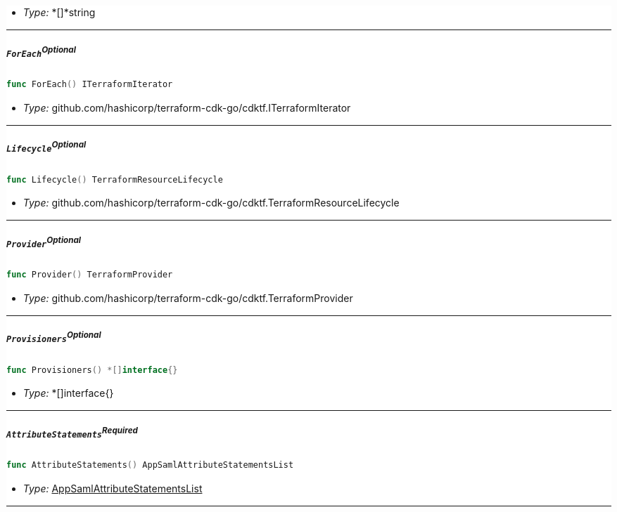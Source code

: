 - *Type:* *[]*string

---

##### `ForEach`<sup>Optional</sup> <a name="ForEach" id="@cdktf/provider-okta.appSaml.AppSaml.property.forEach"></a>

```go
func ForEach() ITerraformIterator
```

- *Type:* github.com/hashicorp/terraform-cdk-go/cdktf.ITerraformIterator

---

##### `Lifecycle`<sup>Optional</sup> <a name="Lifecycle" id="@cdktf/provider-okta.appSaml.AppSaml.property.lifecycle"></a>

```go
func Lifecycle() TerraformResourceLifecycle
```

- *Type:* github.com/hashicorp/terraform-cdk-go/cdktf.TerraformResourceLifecycle

---

##### `Provider`<sup>Optional</sup> <a name="Provider" id="@cdktf/provider-okta.appSaml.AppSaml.property.provider"></a>

```go
func Provider() TerraformProvider
```

- *Type:* github.com/hashicorp/terraform-cdk-go/cdktf.TerraformProvider

---

##### `Provisioners`<sup>Optional</sup> <a name="Provisioners" id="@cdktf/provider-okta.appSaml.AppSaml.property.provisioners"></a>

```go
func Provisioners() *[]interface{}
```

- *Type:* *[]interface{}

---

##### `AttributeStatements`<sup>Required</sup> <a name="AttributeStatements" id="@cdktf/provider-okta.appSaml.AppSaml.property.attributeStatements"></a>

```go
func AttributeStatements() AppSamlAttributeStatementsList
```

- *Type:* <a href="#@cdktf/provider-okta.appSaml.AppSamlAttributeStatementsList">AppSamlAttributeStatementsList</a>

---
